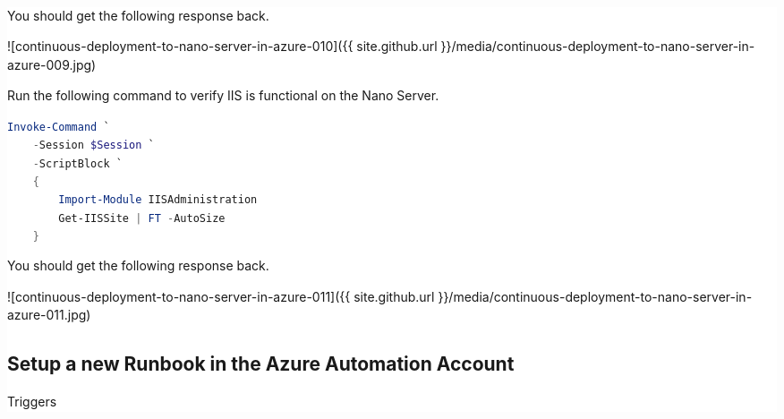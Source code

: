 You should get the following response back.

![continuous-deployment-to-nano-server-in-azure-010]({{ site.github.url }}/media/continuous-deployment-to-nano-server-in-azure-009.jpg)


Run the following command to verify IIS is functional on the Nano Server.

```powershell
Invoke-Command `
    -Session $Session `
    -ScriptBlock `
    {
        Import-Module IISAdministration
        Get-IISSite | FT -AutoSize
    }
```

You should get the following response back.

![continuous-deployment-to-nano-server-in-azure-011]({{ site.github.url }}/media/continuous-deployment-to-nano-server-in-azure-011.jpg)

## Setup a new Runbook in the Azure Automation Account

Triggers



